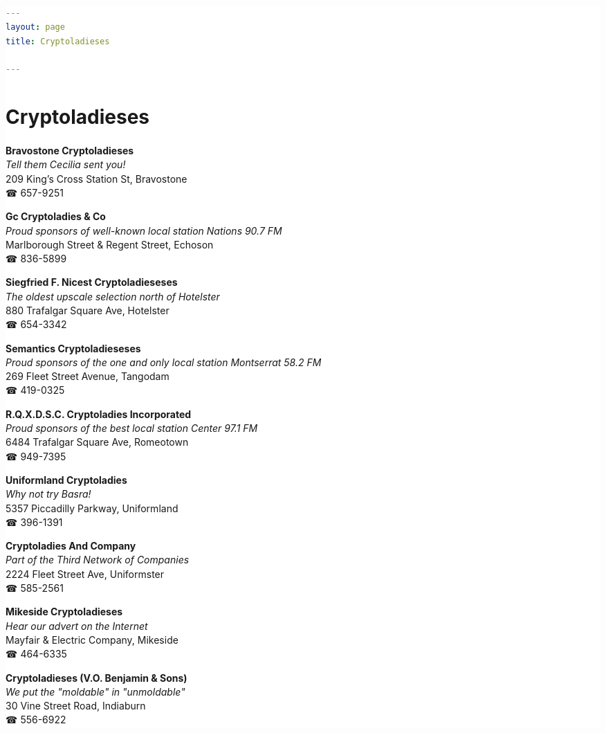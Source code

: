 ```yaml
---
layout: page 
title: Cryptoladieses

---
```



# Cryptoladieses


 **Bravostone Cryptoladieses**  
_Tell them Cecilia sent you!_  
209 King’s Cross Station St, Bravostone  
☎ 657-9251

**Gc Cryptoladies & Co**  
_Proud sponsors of well-known local station Nations 90.7 FM_  
Marlborough Street & Regent Street, Echoson  
☎ 836-5899

**Siegfried F. Nicest Cryptoladieseses**  
_The oldest upscale selection north of Hotelster_  
880 Trafalgar Square Ave, Hotelster  
☎ 654-3342

**Semantics Cryptoladieseses**  
_Proud sponsors of the one and only local station Montserrat 58.2 FM_  
269 Fleet Street Avenue, Tangodam  
☎ 419-0325

**R.Q.X.D.S.C. Cryptoladies Incorporated**  
_Proud sponsors of the best local station Center 97.1 FM_  
6484 Trafalgar Square Ave, Romeotown  
☎ 949-7395

**Uniformland Cryptoladies**  
_Why not try Basra!_  
5357 Piccadilly Parkway, Uniformland  
☎ 396-1391

**Cryptoladies And Company**  
_Part of the Third Network of Companies_  
2224 Fleet Street Ave, Uniformster  
☎ 585-2561

**Mikeside Cryptoladieses**  
_Hear our advert on the Internet_  
Mayfair & Electric Company, Mikeside  
☎ 464-6335

**Cryptoladieses (V.O. Benjamin & Sons)**  
_We put the "moldable" in "unmoldable"_  
30 Vine Street Road, Indiaburn  
☎ 556-6922

